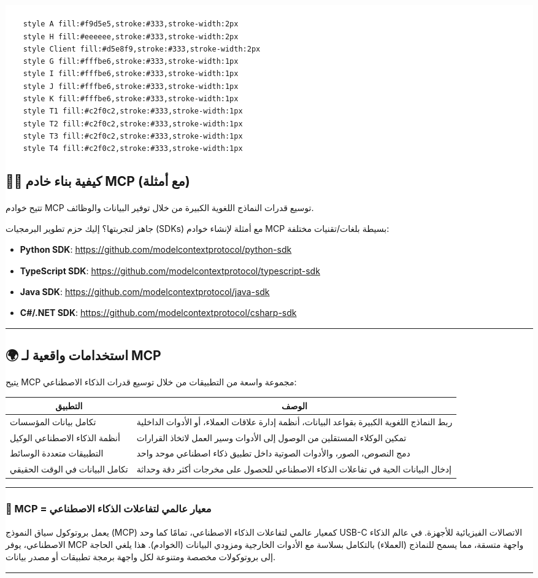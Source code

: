 ```mermaid

    style A fill:#f9d5e5,stroke:#333,stroke-width:2px
    style H fill:#eeeeee,stroke:#333,stroke-width:2px
    style Client fill:#d5e8f9,stroke:#333,stroke-width:2px
    style G fill:#fffbe6,stroke:#333,stroke-width:1px
    style I fill:#fffbe6,stroke:#333,stroke-width:1px
    style J fill:#fffbe6,stroke:#333,stroke-width:1px
    style K fill:#fffbe6,stroke:#333,stroke-width:1px
    style T1 fill:#c2f0c2,stroke:#333,stroke-width:1px
    style T2 fill:#c2f0c2,stroke:#333,stroke-width:1px
    style T3 fill:#c2f0c2,stroke:#333,stroke-width:1px
    style T4 fill:#c2f0c2,stroke:#333,stroke-width:1px
```

## 👨‍💻 كيفية بناء خادم MCP (مع أمثلة)

تتيح خوادم MCP توسيع قدرات النماذج اللغوية الكبيرة من خلال توفير البيانات والوظائف.

جاهز لتجربتها؟ إليك حزم تطوير البرمجيات (SDKs) مع أمثلة لإنشاء خوادم MCP بسيطة بلغات/تقنيات مختلفة:

- **Python SDK**: https://github.com/modelcontextprotocol/python-sdk

- **TypeScript SDK**: https://github.com/modelcontextprotocol/typescript-sdk

- **Java SDK**: https://github.com/modelcontextprotocol/java-sdk

- **C#/.NET SDK**: https://github.com/modelcontextprotocol/csharp-sdk

---

## 🌍 استخدامات واقعية لـ MCP

يتيح MCP مجموعة واسعة من التطبيقات من خلال توسيع قدرات الذكاء الاصطناعي:

| **التطبيق**                | **الوصف**                                                                |
|----------------------------|--------------------------------------------------------------------------------|
| تكامل بيانات المؤسسات      | ربط النماذج اللغوية الكبيرة بقواعد البيانات، أنظمة إدارة علاقات العملاء، أو الأدوات الداخلية |
| أنظمة الذكاء الاصطناعي الوكيل | تمكين الوكلاء المستقلين من الوصول إلى الأدوات وسير العمل لاتخاذ القرارات              |
| التطبيقات متعددة الوسائط    | دمج النصوص، الصور، والأدوات الصوتية داخل تطبيق ذكاء اصطناعي موحد واحد                 |
| تكامل البيانات في الوقت الحقيقي | إدخال البيانات الحية في تفاعلات الذكاء الاصطناعي للحصول على مخرجات أكثر دقة وحداثة         |

---

### 🧠 MCP = معيار عالمي لتفاعلات الذكاء الاصطناعي

يعمل بروتوكول سياق النموذج (MCP) كمعيار عالمي لتفاعلات الذكاء الاصطناعي، تمامًا كما وحد USB-C الاتصالات الفيزيائية للأجهزة. في عالم الذكاء الاصطناعي، يوفر MCP واجهة متسقة، مما يسمح للنماذج (العملاء) بالتكامل بسلاسة مع الأدوات الخارجية ومزودي البيانات (الخوادم). هذا يلغي الحاجة إلى بروتوكولات مخصصة ومتنوعة لكل واجهة برمجة تطبيقات أو مصدر بيانات.

---
